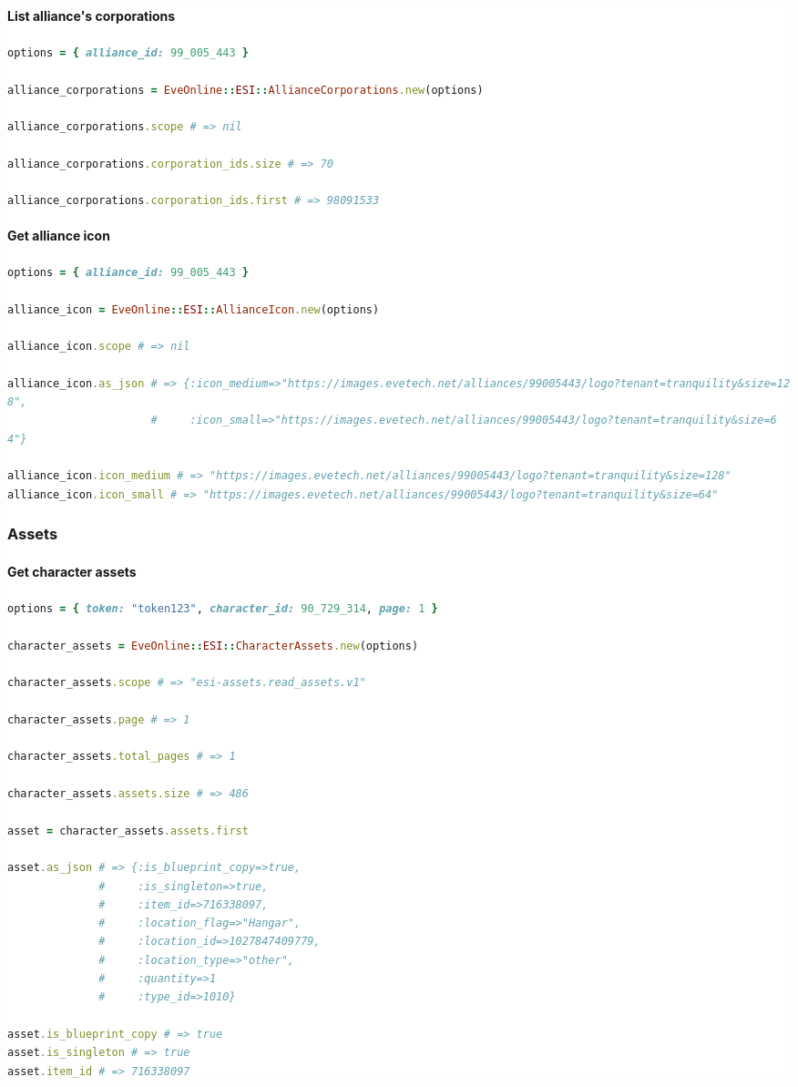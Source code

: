 #### List alliance's corporations

```ruby
options = { alliance_id: 99_005_443 }

alliance_corporations = EveOnline::ESI::AllianceCorporations.new(options)

alliance_corporations.scope # => nil

alliance_corporations.corporation_ids.size # => 70

alliance_corporations.corporation_ids.first # => 98091533
```

#### Get alliance icon

```ruby
options = { alliance_id: 99_005_443 }

alliance_icon = EveOnline::ESI::AllianceIcon.new(options)

alliance_icon.scope # => nil

alliance_icon.as_json # => {:icon_medium=>"https://images.evetech.net/alliances/99005443/logo?tenant=tranquility&size=128",
                      #     :icon_small=>"https://images.evetech.net/alliances/99005443/logo?tenant=tranquility&size=64"}

alliance_icon.icon_medium # => "https://images.evetech.net/alliances/99005443/logo?tenant=tranquility&size=128"
alliance_icon.icon_small # => "https://images.evetech.net/alliances/99005443/logo?tenant=tranquility&size=64"
```

### Assets

#### Get character assets

```ruby
options = { token: "token123", character_id: 90_729_314, page: 1 }

character_assets = EveOnline::ESI::CharacterAssets.new(options)

character_assets.scope # => "esi-assets.read_assets.v1"

character_assets.page # => 1

character_assets.total_pages # => 1

character_assets.assets.size # => 486

asset = character_assets.assets.first

asset.as_json # => {:is_blueprint_copy=>true,
              #     :is_singleton=>true,
              #     :item_id=>716338097,
              #     :location_flag=>"Hangar",
              #     :location_id=>1027847409779,
              #     :location_type=>"other",
              #     :quantity=>1
              #     :type_id=>1010}

asset.is_blueprint_copy # => true
asset.is_singleton # => true
asset.item_id # => 716338097
```